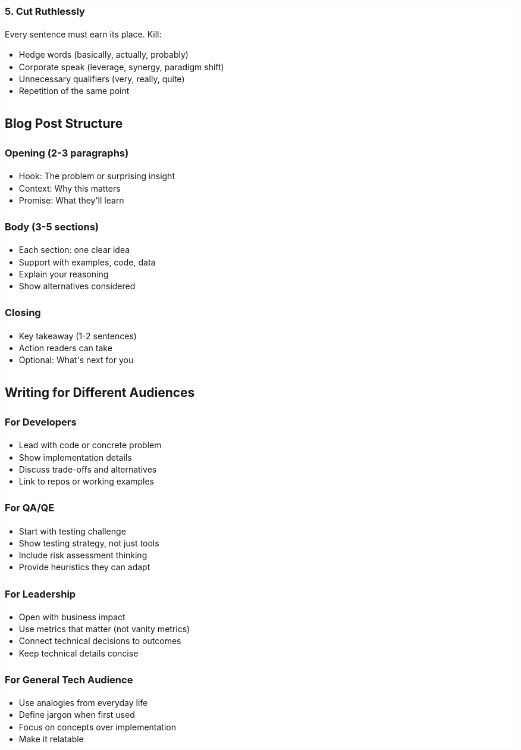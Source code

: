 ### 5. Cut Ruthlessly
Every sentence must earn its place. Kill:
- Hedge words (basically, actually, probably)
- Corporate speak (leverage, synergy, paradigm shift)
- Unnecessary qualifiers (very, really, quite)
- Repetition of the same point

## Blog Post Structure

### Opening (2-3 paragraphs)
- Hook: The problem or surprising insight
- Context: Why this matters
- Promise: What they'll learn

### Body (3-5 sections)
- Each section: one clear idea
- Support with examples, code, data
- Explain your reasoning
- Show alternatives considered

### Closing
- Key takeaway (1-2 sentences)
- Action readers can take
- Optional: What's next for you

## Writing for Different Audiences

### For Developers
- Lead with code or concrete problem
- Show implementation details
- Discuss trade-offs and alternatives
- Link to repos or working examples

### For QA/QE
- Start with testing challenge
- Show testing strategy, not just tools
- Include risk assessment thinking
- Provide heuristics they can adapt

### For Leadership
- Open with business impact
- Use metrics that matter (not vanity metrics)
- Connect technical decisions to outcomes
- Keep technical details concise

### For General Tech Audience
- Use analogies from everyday life
- Define jargon when first used
- Focus on concepts over implementation
- Make it relatable
